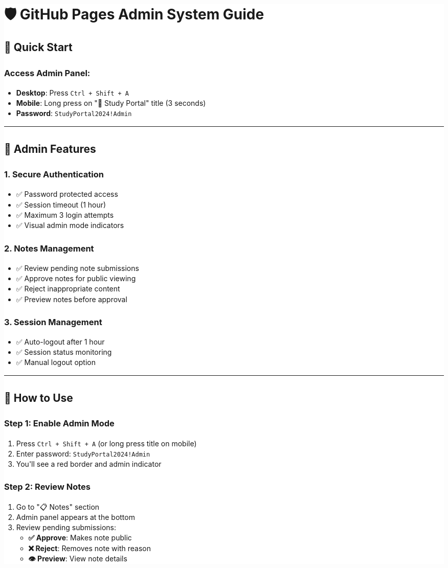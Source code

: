 # 🛡️ GitHub Pages Admin System Guide

## 🚀 **Quick Start**

### **Access Admin Panel:**
- **Desktop**: Press `Ctrl + Shift + A`
- **Mobile**: Long press on "📖 Study Portal" title (3 seconds)
- **Password**: `StudyPortal2024!Admin`

---

## 🔑 **Admin Features**

### **1. Secure Authentication**
- ✅ Password protected access
- ✅ Session timeout (1 hour)
- ✅ Maximum 3 login attempts
- ✅ Visual admin mode indicators

### **2. Notes Management**
- ✅ Review pending note submissions
- ✅ Approve notes for public viewing
- ✅ Reject inappropriate content
- ✅ Preview notes before approval

### **3. Session Management**
- ✅ Auto-logout after 1 hour
- ✅ Session status monitoring
- ✅ Manual logout option

---

## 📱 **How to Use**

### **Step 1: Enable Admin Mode**
1. Press `Ctrl + Shift + A` (or long press title on mobile)
2. Enter password: `StudyPortal2024!Admin`
3. You'll see a red border and admin indicator

### **Step 2: Review Notes**
1. Go to "📋 Notes" section
2. Admin panel appears at the bottom
3. Review pending submissions:
   - **✅ Approve**: Makes note public
   - **❌ Reject**: Removes note with reason
   - **👁️ Preview**: View note details
